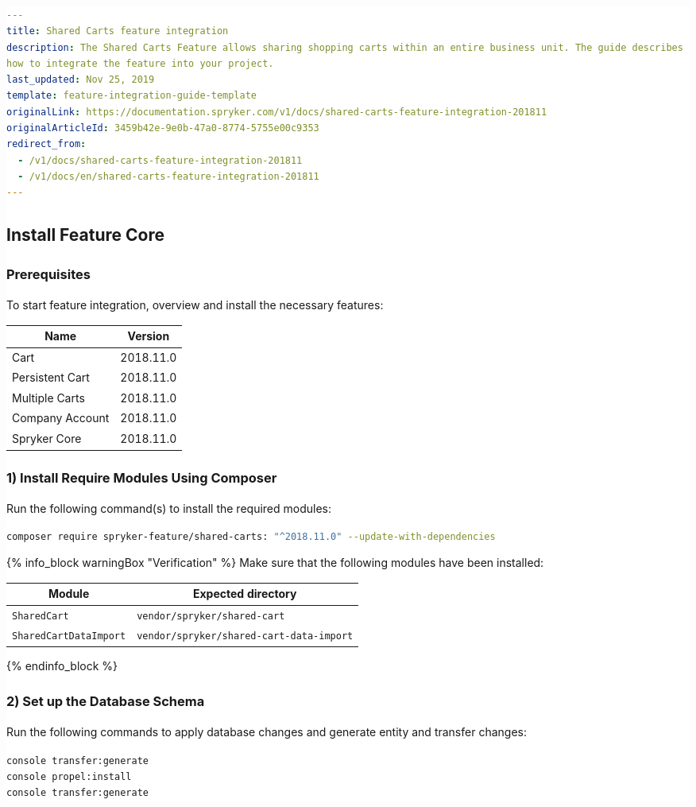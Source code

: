 ```yaml
---
title: Shared Carts feature integration
description: The Shared Carts Feature allows sharing shopping carts within an entire business unit. The guide describes how to integrate the feature into your project.
last_updated: Nov 25, 2019
template: feature-integration-guide-template
originalLink: https://documentation.spryker.com/v1/docs/shared-carts-feature-integration-201811
originalArticleId: 3459b42e-9e0b-47a0-8774-5755e00c9353
redirect_from:
  - /v1/docs/shared-carts-feature-integration-201811
  - /v1/docs/en/shared-carts-feature-integration-201811
---
```


## Install Feature Core
### Prerequisites
To start feature integration, overview and install the necessary features:

| Name | Version |
| --- | --- |
|  Cart| 2018.11.0 |
| Persistent Cart |2018.11.0  |
|Multiple Carts  | 2018.11.0|
| Company Account | 2018.11.0|
| Spryker Core |2018.11.0 |

### 1) Install Require Modules Using Composer

Run the following command(s) to install the required modules:

```bash
composer require spryker-feature/shared-carts: "^2018.11.0" --update-with-dependencies
```

{% info_block warningBox "Verification" %}
Make sure that the following modules have been installed:<table><thead><tr><th>Module</th><th>Expected directory</th></tr></thead><tbody><tr><td>`SharedCart`</td><td>`vendor/spryker/shared-cart`</td></tr><tr><td>`SharedCartDataImport`</td><td>`vendor/spryker/shared-cart-data-import`</td></tr></tbody></table>
{% endinfo_block %}

### 2) Set up the Database Schema

Run the following commands to apply database changes and generate entity and transfer changes:

```bash
console transfer:generate
console propel:install
console transfer:generate
```
